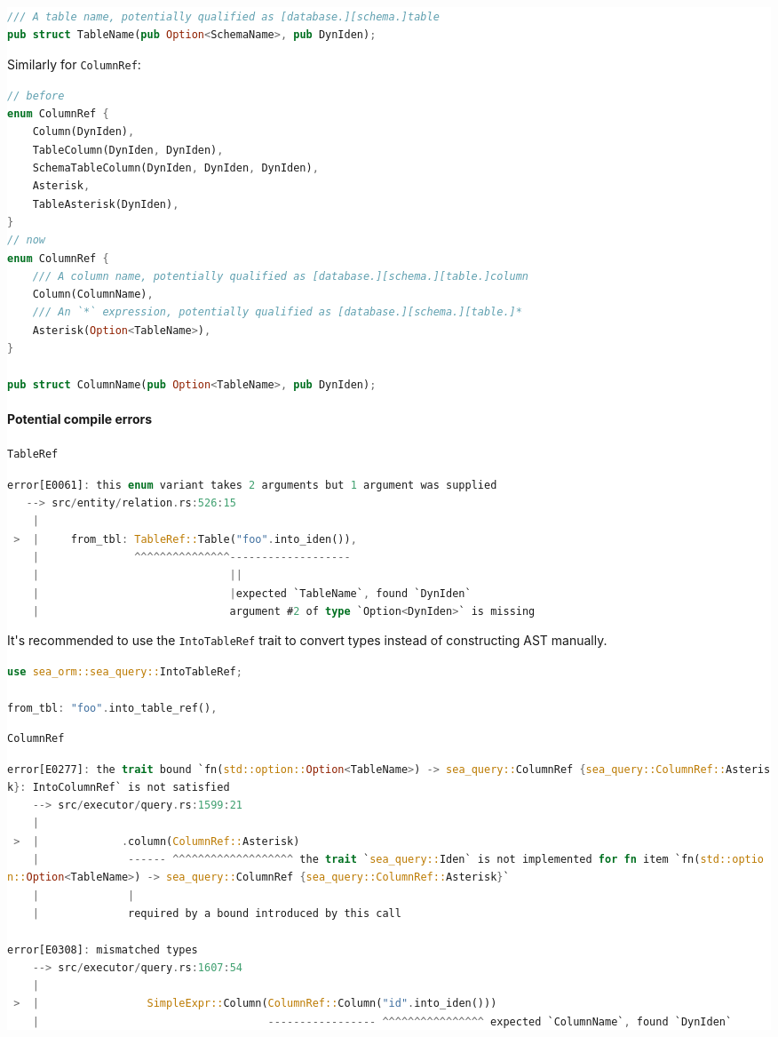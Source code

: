 ```rust
/// A table name, potentially qualified as [database.][schema.]table
pub struct TableName(pub Option<SchemaName>, pub DynIden);
```

Similarly for `ColumnRef`:

```rust
// before
enum ColumnRef {
    Column(DynIden),
    TableColumn(DynIden, DynIden),
    SchemaTableColumn(DynIden, DynIden, DynIden),
    Asterisk,
    TableAsterisk(DynIden),
}
// now
enum ColumnRef {
    /// A column name, potentially qualified as [database.][schema.][table.]column
    Column(ColumnName),
    /// An `*` expression, potentially qualified as [database.][schema.][table.]*
    Asterisk(Option<TableName>),
}

pub struct ColumnName(pub Option<TableName>, pub DynIden);
```

#### Potential compile errors

`TableRef`

```rust
error[E0061]: this enum variant takes 2 arguments but 1 argument was supplied
   --> src/entity/relation.rs:526:15
    |
 >  |     from_tbl: TableRef::Table("foo".into_iden()),
    |               ^^^^^^^^^^^^^^^-------------------
    |                              ||
    |                              |expected `TableName`, found `DynIden`
    |                              argument #2 of type `Option<DynIden>` is missing
```
It's recommended to use the `IntoTableRef` trait to convert types instead of constructing AST manually.
```rust
use sea_orm::sea_query::IntoTableRef;

from_tbl: "foo".into_table_ref(),
```

`ColumnRef`

```rust
error[E0277]: the trait bound `fn(std::option::Option<TableName>) -> sea_query::ColumnRef {sea_query::ColumnRef::Asterisk}: IntoColumnRef` is not satisfied
    --> src/executor/query.rs:1599:21
    |
 >  |             .column(ColumnRef::Asterisk)
    |              ------ ^^^^^^^^^^^^^^^^^^^ the trait `sea_query::Iden` is not implemented for fn item `fn(std::option::Option<TableName>) -> sea_query::ColumnRef {sea_query::ColumnRef::Asterisk}`
    |              |
    |              required by a bound introduced by this call

error[E0308]: mismatched types
    --> src/executor/query.rs:1607:54
    |
 >  |                 SimpleExpr::Column(ColumnRef::Column("id".into_iden()))
    |                                    ----------------- ^^^^^^^^^^^^^^^^ expected `ColumnName`, found `DynIden`
```